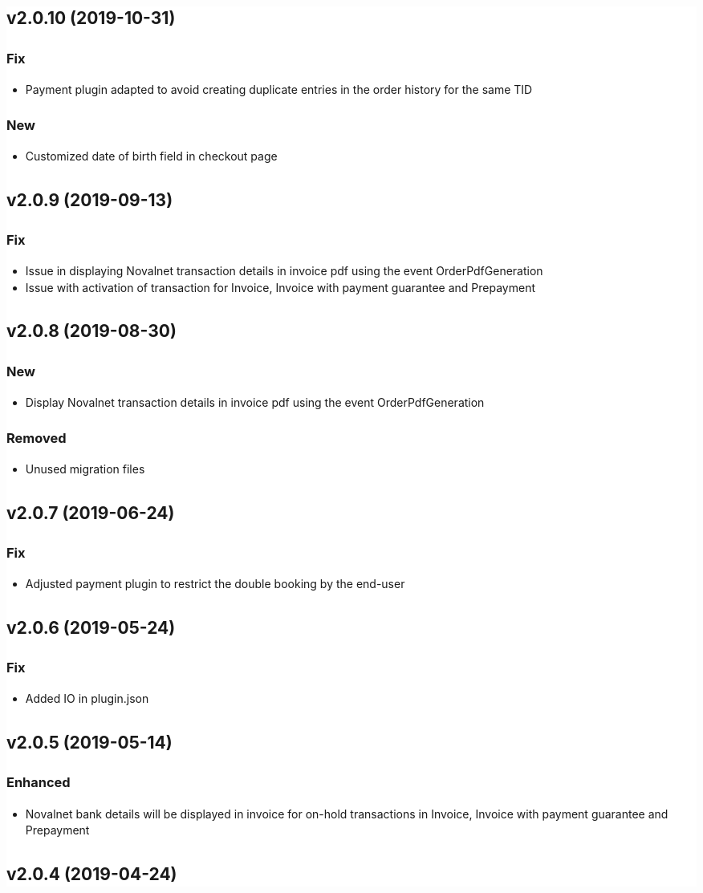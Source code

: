 ## v2.0.10 (2019-10-31)

### Fix

- Payment plugin adapted to avoid creating duplicate entries in the order history for the same TID

### New

- Customized date of birth field in checkout page

## v2.0.9 (2019-09-13)

### Fix

- Issue in displaying Novalnet transaction details in invoice pdf using the event OrderPdfGeneration
- Issue with activation of transaction for Invoice, Invoice with payment guarantee and Prepayment

## v2.0.8 (2019-08-30)

### New

- Display Novalnet transaction details in invoice pdf using the event OrderPdfGeneration

### Removed

- Unused migration files

## v2.0.7 (2019-06-24)

### Fix

- Adjusted payment plugin to restrict the double booking by the end-user

## v2.0.6 (2019-05-24)

### Fix

- Added IO in plugin.json

## v2.0.5 (2019-05-14)

### Enhanced

- Novalnet bank details will be displayed in invoice for on-hold transactions in Invoice, Invoice with payment guarantee and Prepayment

## v2.0.4 (2019-04-24)

